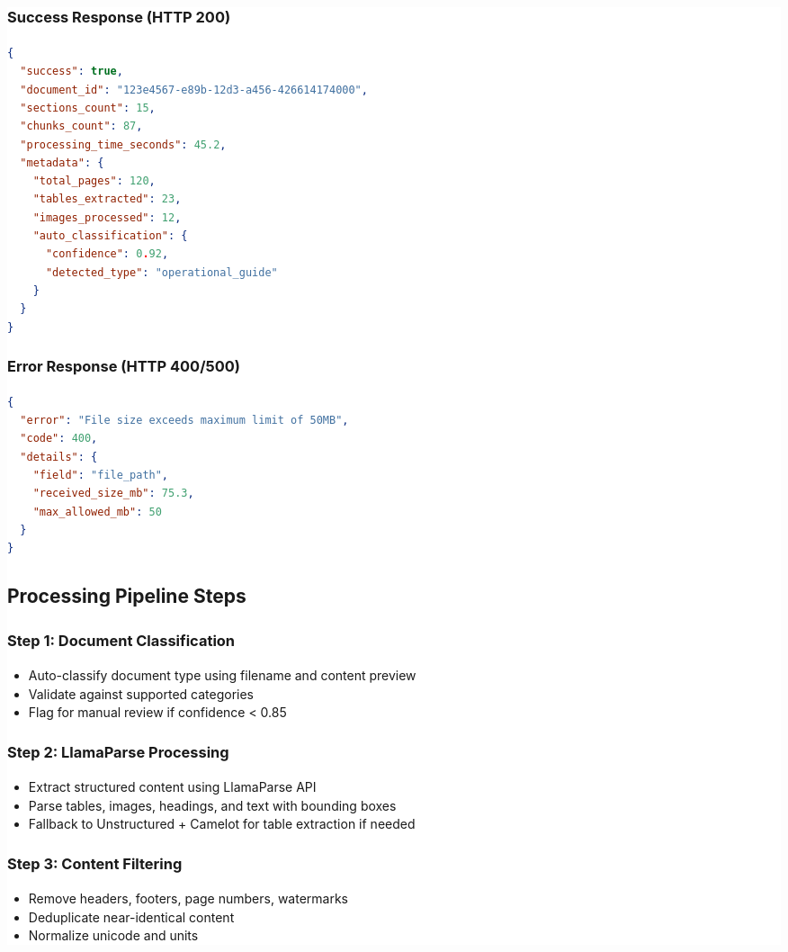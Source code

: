 ### Success Response (HTTP 200)
```json
{
  "success": true,
  "document_id": "123e4567-e89b-12d3-a456-426614174000",
  "sections_count": 15,
  "chunks_count": 87,
  "processing_time_seconds": 45.2,
  "metadata": {
    "total_pages": 120,
    "tables_extracted": 23,
    "images_processed": 12,
    "auto_classification": {
      "confidence": 0.92,
      "detected_type": "operational_guide"
    }
  }
}
```

### Error Response (HTTP 400/500)
```json
{
  "error": "File size exceeds maximum limit of 50MB",
  "code": 400,
  "details": {
    "field": "file_path",
    "received_size_mb": 75.3,
    "max_allowed_mb": 50
  }
}
```

## Processing Pipeline Steps

### Step 1: Document Classification
- Auto-classify document type using filename and content preview
- Validate against supported categories
- Flag for manual review if confidence < 0.85

### Step 2: LlamaParse Processing
- Extract structured content using LlamaParse API
- Parse tables, images, headings, and text with bounding boxes
- Fallback to Unstructured + Camelot for table extraction if needed

### Step 3: Content Filtering
- Remove headers, footers, page numbers, watermarks
- Deduplicate near-identical content
- Normalize unicode and units
